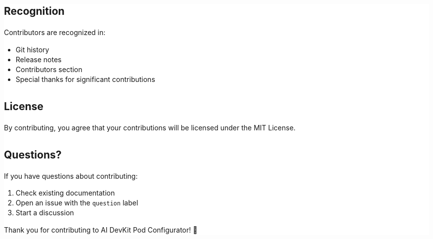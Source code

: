 ## Recognition

Contributors are recognized in:
- Git history
- Release notes
- Contributors section
- Special thanks for significant contributions

## License

By contributing, you agree that your contributions will be licensed under the MIT License.

## Questions?

If you have questions about contributing:
1. Check existing documentation
2. Open an issue with the `question` label
3. Start a discussion

Thank you for contributing to AI DevKit Pod Configurator! 🎉
